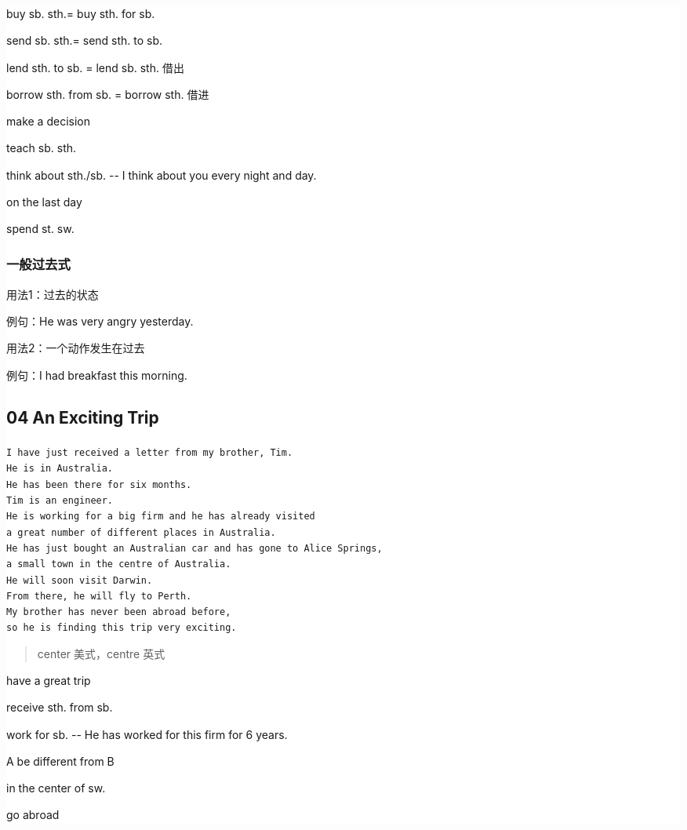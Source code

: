 buy sb. sth.= buy sth. for sb.

send sb. sth.= send sth. to sb.

lend sth. to sb. = lend sb. sth.  借出

borrow sth. from sb.  = borrow sth. 借进

make a decision

teach sb. sth.

think about sth./sb. -- I think about you every night and day.

on the last day

spend st. sw.

### 一般过去式

用法1：过去的状态

例句：He was very angry yesterday.

用法2：一个动作发生在过去

例句：I had breakfast this morning.

## 04 An Exciting Trip


```
I have just received a letter from my brother, Tim.
He is in Australia.
He has been there for six months.
Tim is an engineer.
He is working for a big firm and he has already visited
a great number of different places in Australia.
He has just bought an Australian car and has gone to Alice Springs,
a small town in the centre of Australia.
He will soon visit Darwin.
From there, he will fly to Perth.
My brother has never been abroad before,
so he is finding this trip very exciting.
```

> center 美式，centre 英式

have a great trip

receive sth. from sb.

work for sb.  -- He has worked for this firm for 6 years.

A be different from B

in the center of sw.

go abroad
